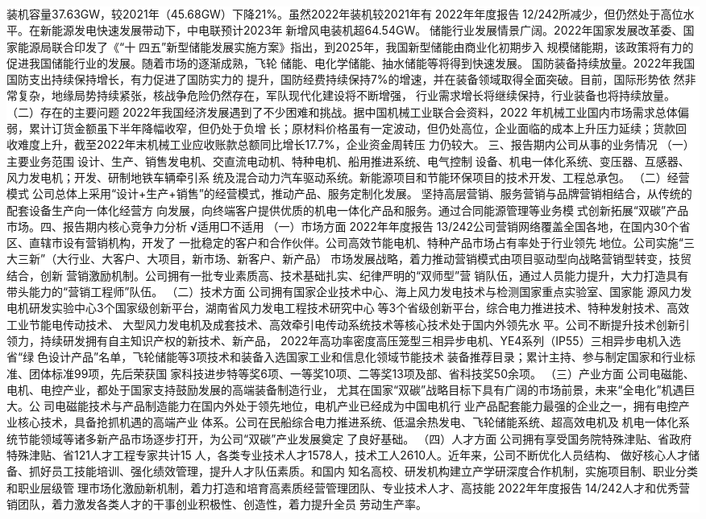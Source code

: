装机容量37.63GW，较2021年（45.68GW）下降21%。虽然2022年装机较2021年有
2022年年度报告
12/242所减少，但仍然处于高位水平。在新能源发电快速发展带动下，中电联预计2023年
新增风电装机超64.54GW。
储能行业发展情景广阔。2022年国家发展改革委、国家能源局联合印发了《“十
四五”新型储能发展实施方案》指出，到2025年，我国新型储能由商业化初期步入
规模储能期，该政策将有力的促进我国储能行业的发展。随着市场的逐渐成熟，飞轮
储能、电化学储能、抽水储能等将得到快速发展。
国防装备持续放量。2022年我国国防支出持续保持增长，有力促进了国防实力的
提升，国防经费持续保持7%的增速，并在装备领域取得全面突破。目前，国际形势依
然非常复杂，地缘局势持续紧张，核战争危险仍然存在，军队现代化建设将不断增强，
行业需求增长将继续保持，行业装备也将持续放量。
（二）存在的主要问题
2022年我国经济发展遇到了不少困难和挑战。据中国机械工业联合会资料，2022
年机械工业国内市场需求总体偏弱，累计订货金额虽下半年降幅收窄，但仍处于负增
长；原材料价格虽有一定波动，但仍处高位，企业面临的成本上升压力延续；货款回
收难度上升，截至2022年末机械工业应收账款总额同比增长17.7%，企业资金周转压
力仍较大。
三、报告期内公司从事的业务情况
（一）主要业务范围
设计、生产、销售发电机、交直流电动机、特种电机、船用推进系统、电气控制
设备、机电一体化系统、变压器、互感器、风力发电机；开发、研制地铁车辆牵引系
统及混合动力汽车驱动系统。新能源项目和节能环保项目的技术开发、工程总承包。
（二）经营模式
公司总体上采用“设计+生产+销售”的经营模式，推动产品、服务定制化发展。
坚持高层营销、服务营销与品牌营销相结合，从传统的配套设备生产向一体化经营方
向发展，向终端客户提供优质的机电一体化产品和服务。通过合同能源管理等业务模
式创新拓展“双碳”产品市场。四、报告期内核心竞争力分析
√适用□不适用
（一）市场方面
2022年年度报告
13/242公司营销网络覆盖全国各地，在国内30个省区、直辖市设有营销机构，开发了
一批稳定的客户和合作伙伴。公司高效节能电机、特种产品市场占有率处于行业领先
地位。公司实施“三大三新”（大行业、大客户、大项目，新市场、新客户、新产品）
市场发展战略，着力推动营销模式由项目驱动型向战略营销型转变，技贸结合，创新
营销激励机制。公司拥有一批专业素质高、技术基础扎实、纪律严明的“双师型”营
销队伍，通过人员能力提升，大力打造具有带头能力的“营销工程师”队伍。
（二）技术方面
公司拥有国家企业技术中心、海上风力发电技术与检测国家重点实验室、国家能
源风力发电机研发实验中心3个国家级创新平台，湖南省风力发电工程技术研究中心
等3个省级创新平台，综合电力推进技术、特种发射技术、高效工业节能电传动技术、
大型风力发电机及成套技术、高效牵引电传动系统技术等核心技术处于国内外领先水
平。公司不断提升技术创新引领力，持续研发拥有自主知识产权的新技术、新产品，
2022年高功率密度高压笼型三相异步电机、YE4系列（IP55）三相异步电机入选省“绿
色设计产品”名单，飞轮储能等3项技术和装备入选国家工业和信息化领域节能技术
装备推荐目录；累计主持、参与制定国家和行业标准、团体标准99项，先后荣获国
家科技进步特等奖6项、一等奖10项、二等奖13项及部、省科技奖50余项。
（三）产业方面
公司电磁能、电机、电控产业，都处于国家支持鼓励发展的高端装备制造行业，
尤其在国家“双碳”战略目标下具有广阔的市场前景，未来“全电化”机遇巨大。公
司电磁能技术与产品制造能力在国内外处于领先地位，电机产业已经成为中国电机行
业产品配套能力最强的企业之一，拥有电控产业核心技术，具备抢抓机遇的高端产业
体系。公司在民船综合电力推进系统、低温余热发电、飞轮储能系统、超高效电机及
机电一体化系统节能领域等诸多新产品市场逐步打开，为公司“双碳”产业发展奠定
了良好基础。
（四）人才方面
公司拥有享受国务院特殊津贴、省政府特殊津贴、省121人才工程专家共计15
人，各类专业技术人才1578人，技术工人2610人。近年来，公司不断优化人员结构、
做好核心人才储备、抓好员工技能培训、强化绩效管理，提升人才队伍素质。和国内
知名高校、研发机构建立产学研深度合作机制，实施项目制、职业分类和职业层级管
理市场化激励新机制，着力打造和培育高素质经营管理团队、专业技术人才、高技能
2022年年度报告
14/242人才和优秀营销团队，着力激发各类人才的干事创业积极性、创造性，着力提升全员
劳动生产率。